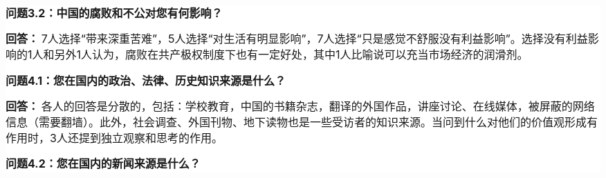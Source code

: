  </p>
 <p>
  <span style="font-size: 12pt;">
   <strong>
    <b>
     问题3.2：中国的腐败和不公对您有何影响？
    </b>
   </strong>
  </span>
 </p>
 <p>
  <span style="font-size: 12pt;">
   <strong>
    <b>
    </b>
   </strong>
  </span>
  <span style="font-size: 12pt;">
   <strong>
    <b>
     回答：
    </b>
   </strong>
   7人选择“带来深重苦难”，5人选择“对生活有明显影响”，7人选择“只是感觉不舒服没有利益影响”。选择没有利益影响的1人和另外1人认为，腐败在共产极权制度下也有一定好处，其中1人比喻说可以充当市场经济的润滑剂。
  </span>
 </p>
 <p>
 </p>
 <p>
  <span style="font-size: 12pt;">
   <strong>
    <b>
     问题4.1：您在国内的政治、法律、历史知识来源是什么？
    </b>
   </strong>
  </span>
 </p>
 <p>
  <span style="font-size: 12pt;">
   <strong>
    <b>
    </b>
   </strong>
  </span>
  <span style="font-size: 12pt;">
   <strong>
    <b>
     回答：
    </b>
   </strong>
   各人的回答是分散的，包括：学校教育，中国的书籍杂志，翻译的外国作品，讲座讨论、在线媒体，被屏蔽的网络信息（需要翻墙）。此外，社会调查、外国刊物、地下读物也是一些受访者的知识来源。当问到什么对他们的价值观形成有作用时，3人还提到独立观察和思考的作用。
  </span>
 </p>
 <p>
 </p>
 <p>
  <span style="font-size: 12pt;">
   <strong>
    <b>
     问题4.2：您在国内的新闻来源是什么？
    </b>
   </strong>